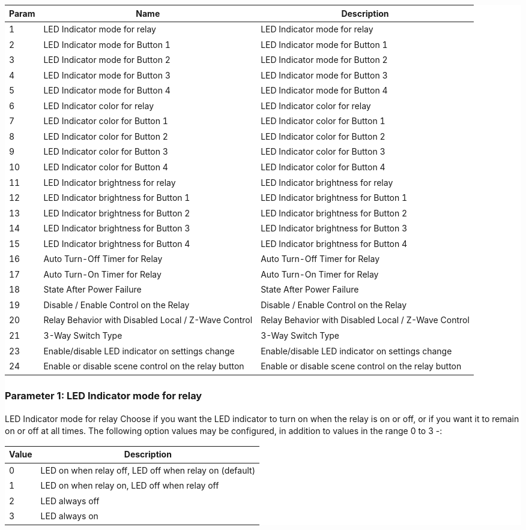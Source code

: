| Param | Name  | Description |
|-------|-------|-------------|
| 1 | LED Indicator mode for relay | LED Indicator mode for relay |
| 2 | LED Indicator mode for Button 1 | LED Indicator mode for Button 1 |
| 3 | LED Indicator mode for Button 2 | LED Indicator mode for Button 2 |
| 4 | LED Indicator mode for Button 3 | LED Indicator mode for Button 3 |
| 5 | LED Indicator mode for Button 4 | LED Indicator mode for Button 4 |
| 6 | LED Indicator color for relay | LED Indicator color for relay |
| 7 | LED Indicator color for Button 1 | LED Indicator color for Button 1 |
| 8 | LED Indicator color for Button 2 | LED Indicator color for Button 2 |
| 9 | LED Indicator color for Button 3 | LED Indicator color for Button 3 |
| 10 | LED Indicator color for Button 4 | LED Indicator color for Button 4 |
| 11 | LED Indicator brightness for relay | LED Indicator brightness for relay |
| 12 | LED Indicator brightness for Button 1 | LED Indicator brightness for Button 1 |
| 13 | LED Indicator brightness for Button 2 | LED Indicator brightness for Button 2 |
| 14 | LED Indicator brightness for Button 3 | LED Indicator brightness for Button 3 |
| 15 | LED Indicator brightness for Button 4 | LED Indicator brightness for Button 4 |
| 16 | Auto Turn-Off Timer for Relay | Auto Turn-Off Timer for Relay |
| 17 | Auto Turn-On Timer for Relay | Auto Turn-On Timer for Relay |
| 18 | State After Power Failure | State After Power Failure |
| 19 | Disable / Enable Control on the Relay | Disable / Enable Control on the Relay |
| 20 | Relay Behavior with Disabled Local / Z-Wave Control | Relay Behavior with Disabled Local / Z-Wave Control |
| 21 | 3-Way Switch Type | 3-Way Switch Type |
| 23 | Enable/disable LED indicator on settings change | Enable/disable LED indicator on settings change |
| 24 | Enable or disable scene control on the relay button | Enable or disable scene control on the relay button |

### Parameter 1: LED Indicator mode for relay

LED Indicator mode for relay
Choose if you want the LED indicator to turn on when the relay is on or off, or if you want it to remain on or off at all times.
The following option values may be configured, in addition to values in the range 0 to 3 -:

| Value  | Description |
|--------|-------------|
| 0 | LED on when relay off, LED off when relay on (default) |
| 1 | LED on when relay on, LED off when relay off |
| 2 | LED always off |
| 3 | LED always on |
